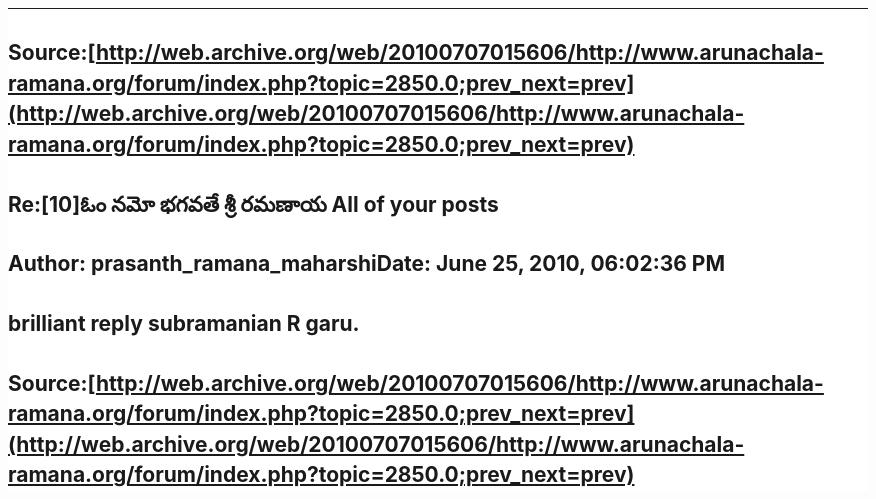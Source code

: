  ---  
Source:[http://web.archive.org/web/20100707015606/http://www.arunachala-ramana.org/forum/index.php?topic=2850.0;prev_next=prev](http://web.archive.org/web/20100707015606/http://www.arunachala-ramana.org/forum/index.php?topic=2850.0;prev_next=prev)   
---  

## Re:[10]ఓం నమో భగవతే శ్రీ రమణాయ  All of your posts  
Author: prasanth_ramana_maharshiDate: June 25, 2010, 06:02:36 PM  
---  
brilliant reply subramanian R garu.
 ---  
Source:[http://web.archive.org/web/20100707015606/http://www.arunachala-ramana.org/forum/index.php?topic=2850.0;prev_next=prev](http://web.archive.org/web/20100707015606/http://www.arunachala-ramana.org/forum/index.php?topic=2850.0;prev_next=prev)   
---  

